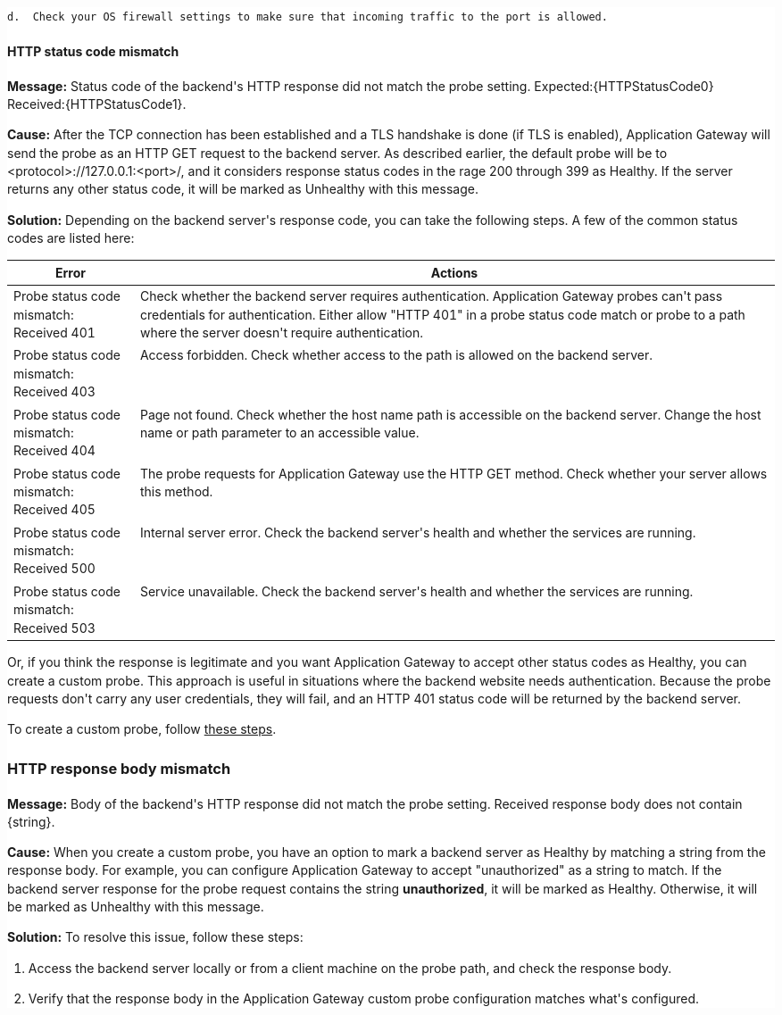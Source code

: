     d.  Check your OS firewall settings to make sure that incoming traffic to the port is allowed.

#### HTTP status code mismatch

**Message:** Status code of the backend\'s HTTP response did not match
the probe setting. Expected:{HTTPStatusCode0} Received:{HTTPStatusCode1}.

**Cause:** After the TCP connection has been established and a TLS handshake is done (if TLS is enabled), Application Gateway will send the probe as an HTTP GET request to the backend server. As described earlier, the default probe will be to \<protocol\>://127.0.0.1:\<port\>/, and it
considers response status codes in the rage 200 through 399 as Healthy. If the server returns any other status code, it will be marked as Unhealthy with this message.

**Solution:** Depending on the backend server's response code, you can
take the following steps. A few of the common status codes are listed
here:

| **Error** | **Actions** |
| --- | --- |
| Probe status code mismatch: Received 401 | Check whether the backend server requires authentication. Application Gateway probes can't pass credentials for authentication. Either allow \"HTTP 401\" in a probe status code match or probe to a path where the server doesn't require authentication. |
| Probe status code mismatch: Received 403 | Access forbidden. Check whether access to the path is allowed on the backend server. |
| Probe status code mismatch: Received 404 | Page not found. Check whether the host name path is accessible on the backend server. Change the host name or path parameter to an accessible value. |
| Probe status code mismatch: Received 405 | The probe requests for Application Gateway use the HTTP GET method. Check whether your server allows this method. |
| Probe status code mismatch: Received 500 | Internal server error. Check the backend server's health and whether the services are running. |
| Probe status code mismatch: Received 503 | Service unavailable. Check the backend server's health and whether the services are running. |

Or, if you think the response is legitimate and you want Application Gateway to accept other status codes as Healthy, you can create a custom probe. This approach is useful in situations where the backend website needs authentication. Because the probe requests don't carry any user credentials, they will fail, and an HTTP 401 status code will be returned by the backend server.

To create a custom probe, follow [these steps](./application-gateway-create-probe-portal.md).

### HTTP response body mismatch

**Message:** Body of the backend\'s HTTP response did not match the
probe setting. Received response body does not contain {string}.

**Cause:** When you create a custom probe, you have an option to mark a
backend server as Healthy by matching a string from the response body. For
example, you can configure Application Gateway to accept "unauthorized"
as a string to match. If the backend server response for the probe
request contains the string **unauthorized**, it will be marked as Healthy. Otherwise, it will be marked as Unhealthy with this message.

**Solution:** To resolve this issue, follow these steps:

1.  Access the backend server locally or from a client machine on the probe path, and check the response body.

1.  Verify that the response body in the Application Gateway custom probe configuration matches what's configured.
